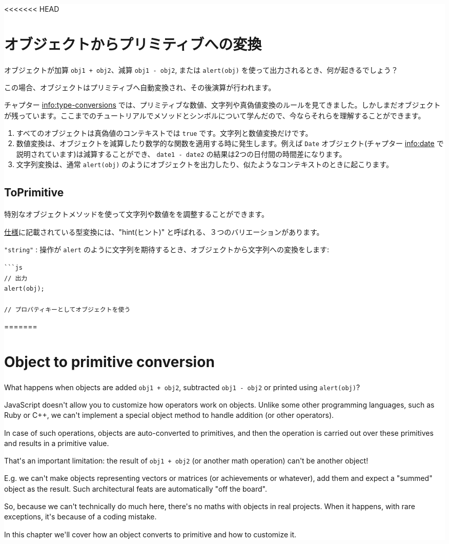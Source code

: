 
<<<<<<< HEAD
# オブジェクトからプリミティブへの変換

オブジェクトが加算 `obj1 + obj2`、減算 `obj1 - obj2`, または `alert(obj)` を使って出力されるとき、何が起きるでしょう？

この場合、オブジェクトはプリミティブへ自動変換され、その後演算が行われます。

チャプター <info:type-conversions> では、プリミティブな数値、文字列や真偽値変換のルールを見てきました。しかしまだオブジェクトが残っています。ここまでのチュートリアルでメソッドとシンボルについて学んだので、今ならそれらを理解することができます。

1. すべてのオブジェクトは真偽値のコンテキストでは `true` です。文字列と数値変換だけです。
2. 数値変換は、オブジェクトを減算したり数学的な関数を適用する時に発生します。例えば `Date` オブジェクト(チャプター <info:date> で説明されています)は減算することができ、 `date1 - date2` の結果は2つの日付間の時間差になります。
3. 文字列変換は、通常 `alert(obj)` のようにオブジェクトを出力したり、似たようなコンテキストのときに起こります。

## ToPrimitive

特別なオブジェクトメソッドを使って文字列や数値をを調整することができます。

[仕様](https://tc39.github.io/ecma262/#sec-toprimitive)に記載されている型変換には、"hint(ヒント)" と呼ばれる、３つのバリエーションがあります。

`"string"`
: 操作が `alert` のように文字列を期待するとき、オブジェクトから文字列への変換をします:

    ```js
    // 出力
    alert(obj);

    // プロパティキーとしてオブジェクトを使う
=======
# Object to primitive conversion

What happens when objects are added `obj1 + obj2`, subtracted `obj1 - obj2` or printed using `alert(obj)`?

JavaScript doesn't allow you to customize how operators work on objects. Unlike some other programming languages, such as Ruby or C++, we can't implement a special object method to handle addition (or other operators).

In case of such operations, objects are auto-converted to primitives, and then the operation is carried out over these primitives and results in a primitive value.

That's an important limitation: the result of `obj1 + obj2` (or another math operation) can't be another object!

E.g. we can't make objects representing vectors or matrices (or achievements or whatever), add them and expect a "summed" object as the result. Such architectural feats are automatically "off the board".

So, because we can't technically do much here, there's no maths with objects in real projects. When it happens, with rare exceptions, it's because of a coding mistake.

In this chapter we'll cover how an object converts to primitive and how to customize it.
